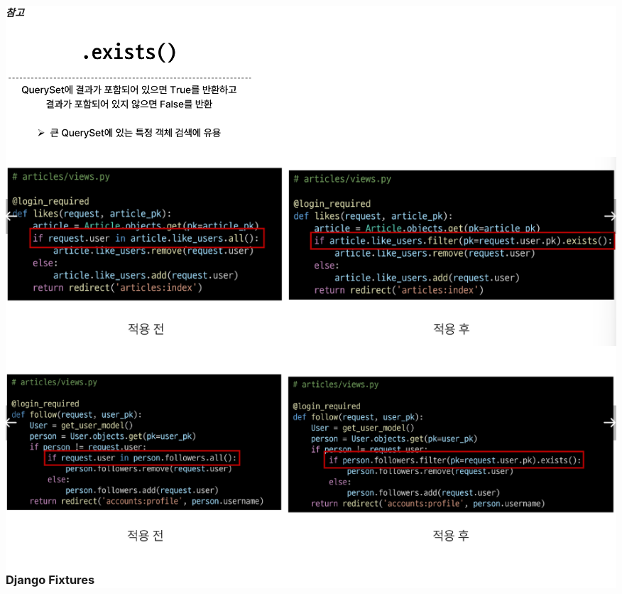 ##### 참고

<img src="1016_1019_assets/2023-10-21-11-50-12-image.png" title="" alt="" width="355">

![](1016_1019_assets/2023-10-21-11-50-23-image.png)

![](1016_1019_assets/2023-10-21-11-50-31-image.png)

### Django Fixtures
